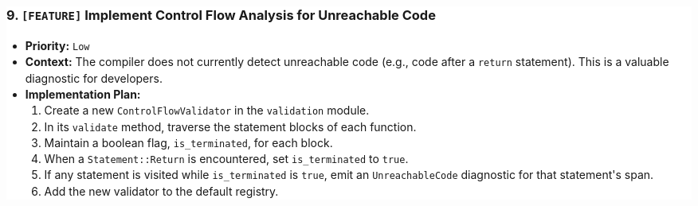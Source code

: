 ### 9. `[FEATURE]` Implement Control Flow Analysis for Unreachable Code

- **Priority:** `Low`
- **Context:** The compiler does not currently detect unreachable code (e.g.,
  code after a `return` statement). This is a valuable diagnostic for
  developers.
- **Implementation Plan:**
  1.  Create a new `ControlFlowValidator` in the `validation` module.
  2.  In its `validate` method, traverse the statement blocks of each function.
  3.  Maintain a boolean flag, `is_terminated`, for each block.
  4.  When a `Statement::Return` is encountered, set `is_terminated` to `true`.
  5.  If any statement is visited while `is_terminated` is `true`, emit an
      `UnreachableCode` diagnostic for that statement's span.
  6.  Add the new validator to the default registry.
